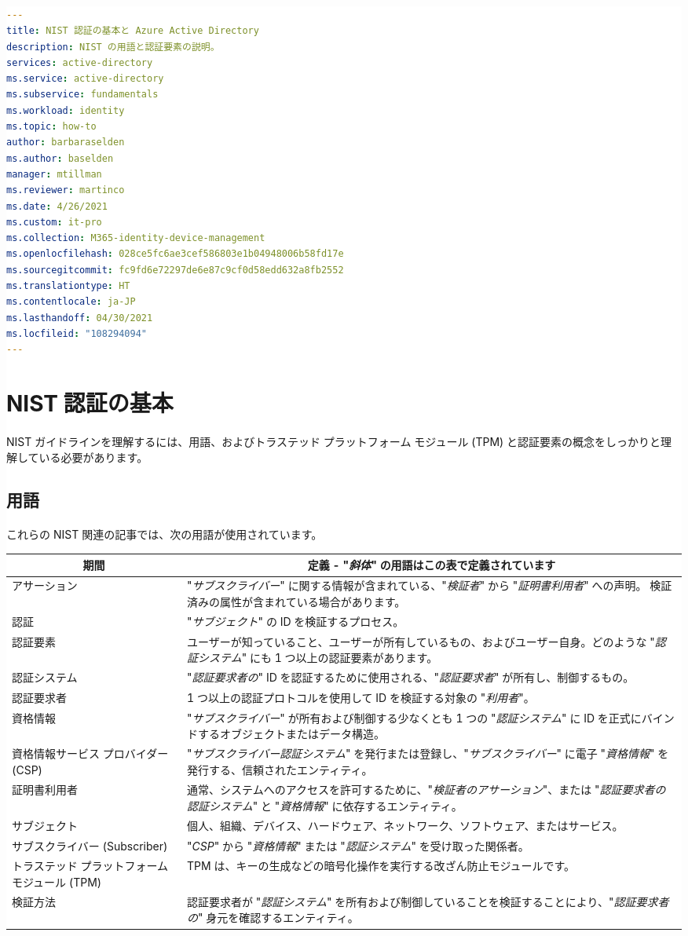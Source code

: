 ```yaml
---
title: NIST 認証の基本と Azure Active Directory
description: NIST の用語と認証要素の説明。
services: active-directory
ms.service: active-directory
ms.subservice: fundamentals
ms.workload: identity
ms.topic: how-to
author: barbaraselden
ms.author: baselden
manager: mtillman
ms.reviewer: martinco
ms.date: 4/26/2021
ms.custom: it-pro
ms.collection: M365-identity-device-management
ms.openlocfilehash: 028ce5fc6ae3cef586803e1b04948006b58fd17e
ms.sourcegitcommit: fc9fd6e72297de6e87c9cf0d58edd632a8fb2552
ms.translationtype: HT
ms.contentlocale: ja-JP
ms.lasthandoff: 04/30/2021
ms.locfileid: "108294094"
---
```

# <a name="nist-authentication-basics"></a>NIST 認証の基本 

NIST ガイドラインを理解するには、用語、およびトラステッド プラットフォーム モジュール (TPM) と認証要素の概念をしっかりと理解している必要があります。

## <a name="terminology"></a>用語

これらの NIST 関連の記事では、次の用語が使用されています。

|期間| 定義 - "*斜体*" の用語はこの表で定義されています|
| - | - |
| アサーション| "*サブスクライバー*" に関する情報が含まれている、"*検証者*" から "*証明書利用者*" への声明。 検証済みの属性が含まれている場合があります。 |
|認証| "*サブジェクト*" の ID を検証するプロセス。 |
| 認証要素| ユーザーが知っていること、ユーザーが所有しているもの、およびユーザー自身。どのような "*認証システム*" にも 1 つ以上の認証要素があります。 |
| 認証システム| "*認証要求者の*" ID を認証するために使用される、"*認証要求者*" が所有し、制御するもの。 |
| 認証要求者| 1 つ以上の認証プロトコルを使用して ID を検証する対象の "*利用者*"。 |
|資格情報| "*サブスクライバー*" が所有および制御する少なくとも 1 つの "*認証システム*" に ID を正式にバインドするオブジェクトまたはデータ構造。 |
| 資格情報サービス プロバイダー (CSP)| "*サブスクライバー認証システム*" を発行または登録し、"*サブスクライバー*" に電子 "*資格情報*" を発行する、信頼されたエンティティ。 |
|証明書利用者| 通常、システムへのアクセスを許可するために、"*検証者のアサーション*"、または "*認証要求者の認証システム*" と "*資格情報*" に依存するエンティティ。 |
|  サブジェクト| 個人、組織、デバイス、ハードウェア、ネットワーク、ソフトウェア、またはサービス。 |
| サブスクライバー (Subscriber)| "*CSP*" から "*資格情報*" または "*認証システム*" を受け取った関係者。 |
|トラステッド プラットフォーム モジュール (TPM)  | TPM は、キーの生成などの暗号化操作を実行する改ざん防止モジュールです。 |
|  検証方法| 認証要求者が "*認証システム*" を所有および制御していることを検証することにより、"*認証要求者の*" 身元を確認するエンティティ。 |

